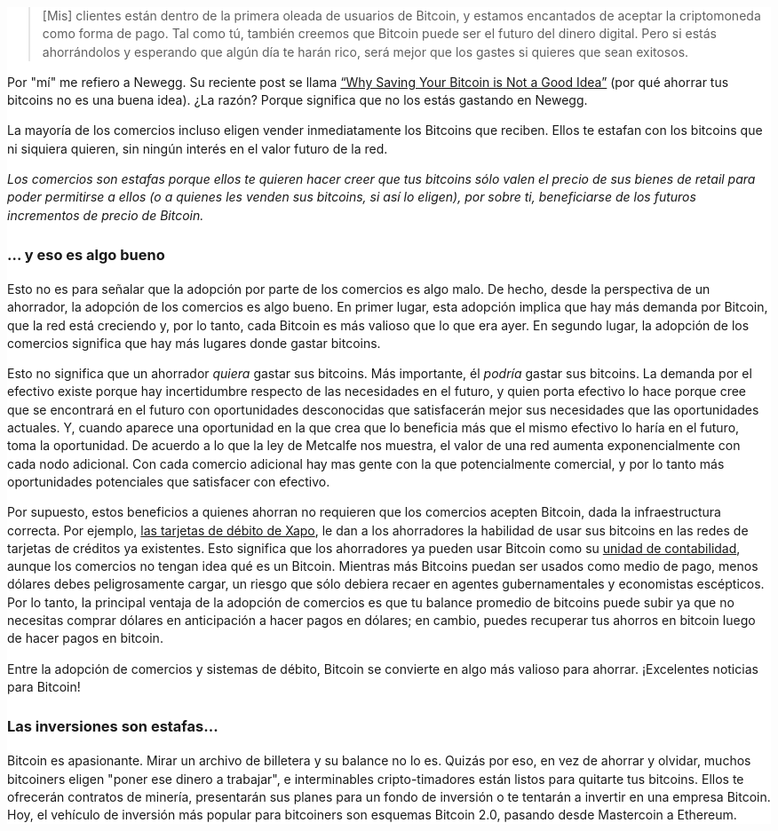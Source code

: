 > [Mis] clientes están dentro de la primera oleada de usuarios de Bitcoin, y estamos encantados de aceptar la criptomoneda como forma de pago. Tal como tú, también creemos que Bitcoin puede ser el futuro del dinero digital. Pero si estás ahorrándolos y esperando que algún día te harán rico, será mejor que los gastes si quieres que sean exitosos.

Por "mí" me refiero a Newegg. Su reciente post se llama [“Why Saving Your Bitcoin is Not a Good Idea”](http://blog.newegg.com/saving-bitcoin-good-idea/) (por qué ahorrar tus bitcoins no es una buena idea). ¿La razón? Porque significa que no los estás gastando en Newegg.

La mayoría de los comercios incluso eligen vender inmediatamente los Bitcoins que reciben. Ellos te estafan con los bitcoins que ni siquiera quieren, sin ningún interés en el valor futuro de la red.

_Los comercios son estafas porque ellos te quieren hacer creer que tus bitcoins sólo valen el precio de sus bienes de retail para poder permitirse a ellos (o a quienes les venden sus bitcoins, si así lo eligen), por sobre ti, beneficiarse de los futuros incrementos de precio de Bitcoin._

### … y eso es algo bueno

Esto no es para señalar que la adopción por parte de los comercios es algo malo. De hecho, desde la perspectiva de un ahorrador, la adopción de los comercios es algo bueno. En primer lugar, esta adopción implica que hay más demanda por Bitcoin, que la red está creciendo y, por lo tanto, cada Bitcoin es más valioso que lo que era ayer. En segundo lugar, la adopción de los comercios significa que hay más lugares donde gastar bitcoins.

Esto no significa que un ahorrador _quiera_ gastar sus bitcoins. Más importante, él _podría_ gastar sus bitcoins. La demanda por el efectivo existe porque hay incertidumbre respecto de las necesidades en el futuro, y quien porta efectivo lo hace porque cree que se encontrará en el futuro con oportunidades desconocidas que satisfacerán mejor sus necesidades que las oportunidades actuales. Y, cuando aparece una oportunidad en la que crea que lo beneficia más que el mismo efectivo lo haría en el futuro, toma la oportunidad. De acuerdo a lo que la ley de Metcalfe nos muestra, el valor de una red aumenta exponencialmente con cada nodo adicional. Con cada comercio adicional hay mas gente con la que potencialmente comercial, y por lo tanto más oportunidades potenciales que satisfacer con efectivo.

Por supuesto, estos beneficios a quienes ahorran no requieren que los comercios acepten Bitcoin, dada la infraestructura correcta. Por ejemplo, [las tarjetas de débito de Xapo](http://xapo.com), le dan a los ahorradores la habilidad de usar sus bitcoins en las redes de tarjetas de créditos ya existentes. Esto significa que los ahorradores ya pueden usar Bitcoin como su [unidad de contabilidad](/mempool/bitcoin-is-the-best-unit-of-account), aunque los comercios no tengan idea qué es un Bitcoin. Mientras más Bitcoins puedan ser usados como medio de pago, menos dólares debes peligrosamente cargar, un riesgo que sólo debiera recaer en agentes gubernamentales y economistas escépticos. Por lo tanto, la principal ventaja de la adopción de comercios es que tu balance promedio de bitcoins puede subir ya que no necesitas comprar dólares en anticipación a hacer pagos en dólares; en cambio, puedes recuperar tus ahorros en bitcoin luego de hacer pagos en bitcoin.

Entre la adopción de comercios y sistemas de débito, Bitcoin se convierte en algo más valioso para ahorrar. ¡Excelentes noticias para Bitcoin!

### Las inversiones son estafas...

Bitcoin es apasionante. Mirar un archivo de billetera y su balance no lo es. Quizás por eso, en vez de ahorrar y olvidar, muchos bitcoiners eligen "poner ese dinero a trabajar", e interminables cripto-timadores están listos para quitarte tus bitcoins. Ellos te ofrecerán contratos de minería, presentarán sus planes para un fondo de inversión o te tentarán a invertir en una empresa Bitcoin. Hoy, el vehículo de inversión más popular para bitcoiners son esquemas Bitcoin 2.0, pasando desde Mastercoin a Ethereum.


[^1]: Revisado el 7 de octubre de 2014 - Agregado un párrafo describiendo la incapacidad de discriminar escepticismo Bitcoin de manipulación psicológica para obtener más.